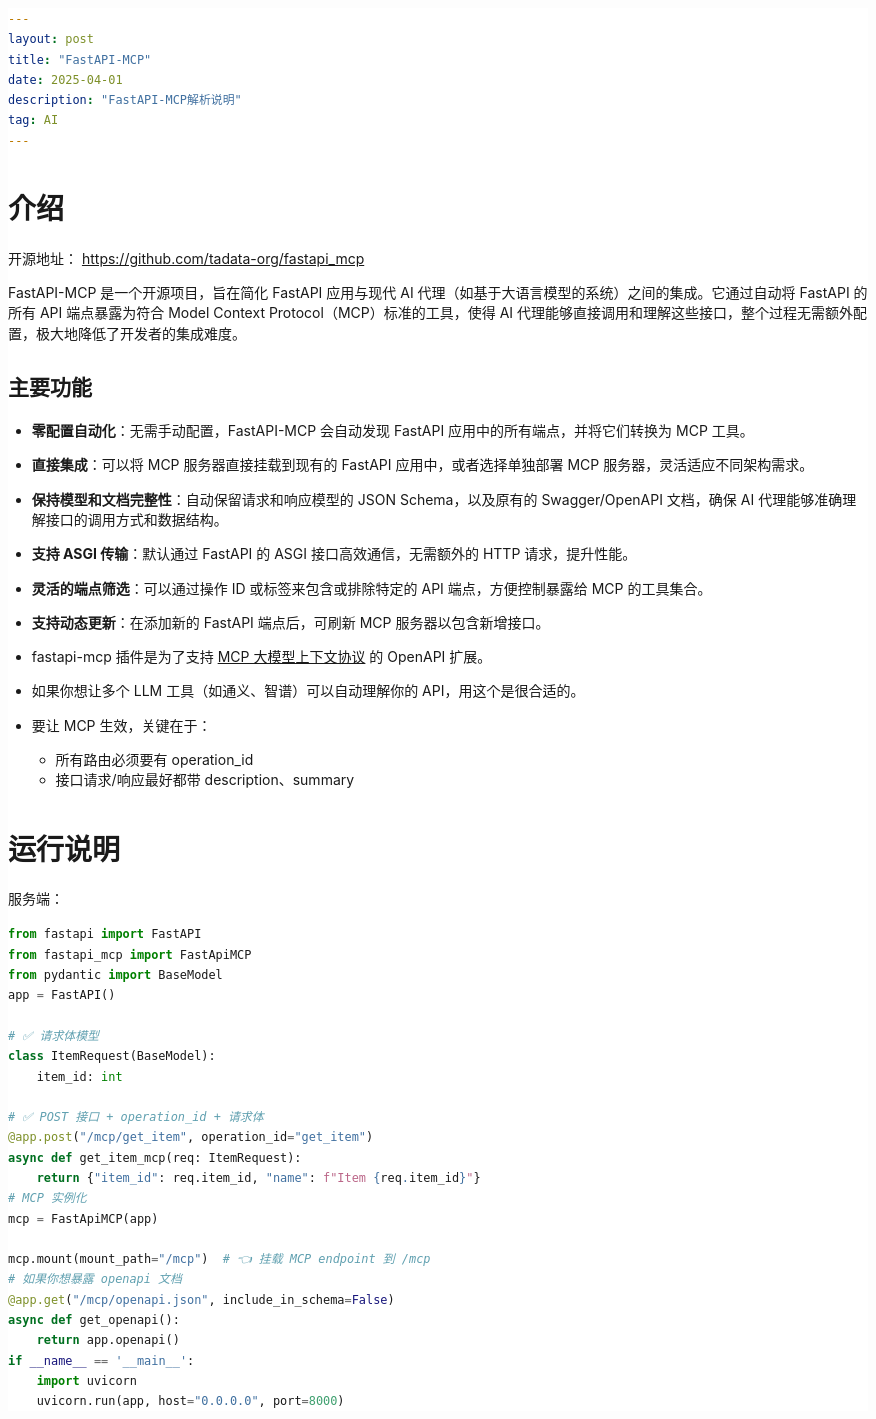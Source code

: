 ```yaml
---
layout: post
title: "FastAPI-MCP"
date: 2025-04-01
description: "FastAPI-MCP解析说明"
tag: AI
---   
```



# 介绍

开源地址： https://github.com/tadata-org/fastapi_mcp

FastAPI-MCP 是一个开源项目，旨在简化 FastAPI 应用与现代 AI 代理（如基于大语言模型的系统）之间的集成。它通过自动将 FastAPI 的所有 API 端点暴露为符合 Model Context Protocol（MCP）标准的工具，使得 AI 代理能够直接调用和理解这些接口，整个过程无需额外配置，极大地降低了开发者的集成难度。

## **主要功能**

- **零配置自动化**：无需手动配置，FastAPI-MCP 会自动发现 FastAPI 应用中的所有端点，并将它们转换为 MCP 工具。
- **直接集成**：可以将 MCP 服务器直接挂载到现有的 FastAPI 应用中，或者选择单独部署 MCP 服务器，灵活适应不同架构需求。
- **保持模型和文档完整性**：自动保留请求和响应模型的 JSON Schema，以及原有的 Swagger/OpenAPI 文档，确保 AI 代理能够准确理解接口的调用方式和数据结构。
- **支持 ASGI 传输**：默认通过 FastAPI 的 ASGI 接口高效通信，无需额外的 HTTP 请求，提升性能。
- **灵活的端点筛选**：可以通过操作 ID 或标签来包含或排除特定的 API 端点，方便控制暴露给 MCP 的工具集合。
- **支持动态更新**：在添加新的 FastAPI 端点后，可刷新 MCP 服务器以包含新增接口。

- fastapi-mcp 插件是为了支持 [MCP 大模型上下文协议](https://github.com/ModelContextProtocol/mcp) 的 OpenAPI 扩展。
- 如果你想让多个 LLM 工具（如通义、智谱）可以自动理解你的 API，用这个是很合适的。
- 要让 MCP 生效，关键在于：
    - 所有路由必须要有 operation_id
    - 接口请求/响应最好都带 description、summary

# 运行说明

服务端：

```python
from fastapi import FastAPI
from fastapi_mcp import FastApiMCP
from pydantic import BaseModel
app = FastAPI()

# ✅ 请求体模型
class ItemRequest(BaseModel):
    item_id: int

# ✅ POST 接口 + operation_id + 请求体
@app.post("/mcp/get_item", operation_id="get_item")
async def get_item_mcp(req: ItemRequest):
    return {"item_id": req.item_id, "name": f"Item {req.item_id}"}
# MCP 实例化
mcp = FastApiMCP(app)

mcp.mount(mount_path="/mcp")  # 👈 挂载 MCP endpoint 到 /mcp
# 如果你想暴露 openapi 文档
@app.get("/mcp/openapi.json", include_in_schema=False)
async def get_openapi():
    return app.openapi()
if __name__ == '__main__':
    import uvicorn
    uvicorn.run(app, host="0.0.0.0", port=8000)
```
